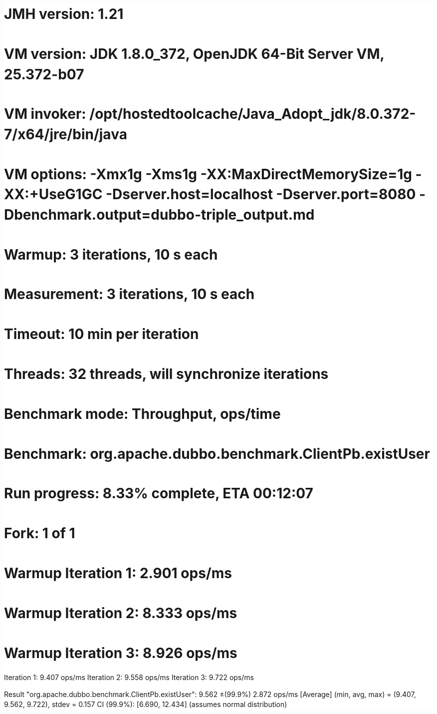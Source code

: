 
# JMH version: 1.21
# VM version: JDK 1.8.0_372, OpenJDK 64-Bit Server VM, 25.372-b07
# VM invoker: /opt/hostedtoolcache/Java_Adopt_jdk/8.0.372-7/x64/jre/bin/java
# VM options: -Xmx1g -Xms1g -XX:MaxDirectMemorySize=1g -XX:+UseG1GC -Dserver.host=localhost -Dserver.port=8080 -Dbenchmark.output=dubbo-triple_output.md
# Warmup: 3 iterations, 10 s each
# Measurement: 3 iterations, 10 s each
# Timeout: 10 min per iteration
# Threads: 32 threads, will synchronize iterations
# Benchmark mode: Throughput, ops/time
# Benchmark: org.apache.dubbo.benchmark.ClientPb.existUser

# Run progress: 8.33% complete, ETA 00:12:07
# Fork: 1 of 1
# Warmup Iteration   1: 2.901 ops/ms
# Warmup Iteration   2: 8.333 ops/ms
# Warmup Iteration   3: 8.926 ops/ms
Iteration   1: 9.407 ops/ms
Iteration   2: 9.558 ops/ms
Iteration   3: 9.722 ops/ms


Result "org.apache.dubbo.benchmark.ClientPb.existUser":
  9.562 ±(99.9%) 2.872 ops/ms [Average]
  (min, avg, max) = (9.407, 9.562, 9.722), stdev = 0.157
  CI (99.9%): [6.690, 12.434] (assumes normal distribution)
